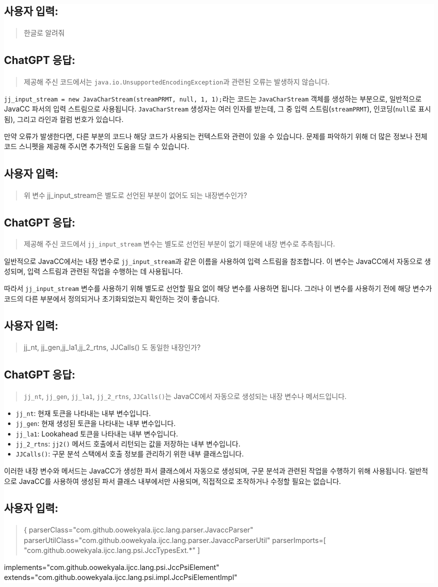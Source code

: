 ## 사용자 입력:
> 한글로 알려줘

## ChatGPT 응답:
> 제공해 주신 코드에서는 `java.io.UnsupportedEncodingException`과 관련된 오류는 발생하지 않습니다.

`jj_input_stream = new JavaCharStream(streamPRMT, null, 1, 1);`라는 코드는 `JavaCharStream` 객체를 생성하는 부분으로, 일반적으로 JavaCC 파서의 입력 스트림으로 사용됩니다. `JavaCharStream` 생성자는 여러 인자를 받는데, 그 중 입력 스트림(`streamPRMT`), 인코딩(`null`로 표시됨), 그리고 라인과 컬럼 번호가 있습니다.

만약 오류가 발생한다면, 다른 부분의 코드나 해당 코드가 사용되는 컨텍스트와 관련이 있을 수 있습니다. 문제를 파악하기 위해 더 많은 정보나 전체 코드 스니펫을 제공해 주시면 추가적인 도움을 드릴 수 있습니다.

## 사용자 입력:
> 위 변수 jj_input_stream은 별도로 선언된 부분이 없어도 되는 내장변수인가?

## ChatGPT 응답:
> 제공해 주신 코드에서 `jj_input_stream` 변수는 별도로 선언된 부분이 없기 때문에 내장 변수로 추측됩니다. 

일반적으로 JavaCC에서는 내장 변수로 `jj_input_stream`과 같은 이름을 사용하여 입력 스트림을 참조합니다. 이 변수는 JavaCC에서 자동으로 생성되며, 입력 스트림과 관련된 작업을 수행하는 데 사용됩니다.

따라서 `jj_input_stream` 변수를 사용하기 위해 별도로 선언할 필요 없이 해당 변수를 사용하면 됩니다. 그러나 이 변수를 사용하기 전에 해당 변수가 코드의 다른 부분에서 정의되거나 초기화되었는지 확인하는 것이 좋습니다.

## 사용자 입력:
> jj_nt, jj_gen,jj_la1,jj_2_rtns, JJCalls() 도 동일한 내장인가?

## ChatGPT 응답:
> `jj_nt`, `jj_gen`, `jj_la1`, `jj_2_rtns`, `JJCalls()`는 JavaCC에서 자동으로 생성되는 내장 변수나 메서드입니다.

- `jj_nt`: 현재 토큰을 나타내는 내부 변수입니다.
- `jj_gen`: 현재 생성된 토큰을 나타내는 내부 변수입니다.
- `jj_la1`: Lookahead 토큰을 나타내는 내부 변수입니다.
- `jj_2_rtns`: `jj2()` 메서드 호출에서 리턴되는 값을 저장하는 내부 변수입니다.
- `JJCalls()`: 구문 분석 스택에서 호출 정보를 관리하기 위한 내부 클래스입니다.

이러한 내장 변수와 메서드는 JavaCC가 생성한 파서 클래스에서 자동으로 생성되며, 구문 분석과 관련된 작업을 수행하기 위해 사용됩니다. 일반적으로 JavaCC를 사용하여 생성된 파서 클래스 내부에서만 사용되며, 직접적으로 조작하거나 수정할 필요는 없습니다.

## 사용자 입력:
> {
  parserClass="com.github.oowekyala.ijcc.lang.parser.JavaccParser"
  parserUtilClass="com.github.oowekyala.ijcc.lang.parser.JavaccParserUtil"
  parserImports=[
    "com.github.oowekyala.ijcc.lang.psi.JccTypesExt.*"
  ]

  implements="com.github.oowekyala.ijcc.lang.psi.JccPsiElement"
  extends="com.github.oowekyala.ijcc.lang.psi.impl.JccPsiElementImpl"
